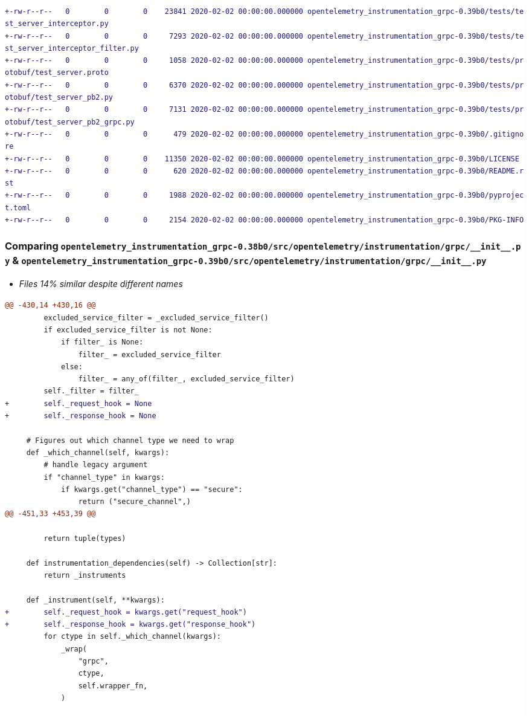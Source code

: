 ```diff
+-rw-r--r--   0        0        0    23841 2020-02-02 00:00:00.000000 opentelemetry_instrumentation_grpc-0.39b0/tests/test_server_interceptor.py
+-rw-r--r--   0        0        0     7293 2020-02-02 00:00:00.000000 opentelemetry_instrumentation_grpc-0.39b0/tests/test_server_interceptor_filter.py
+-rw-r--r--   0        0        0     1058 2020-02-02 00:00:00.000000 opentelemetry_instrumentation_grpc-0.39b0/tests/protobuf/test_server.proto
+-rw-r--r--   0        0        0     6370 2020-02-02 00:00:00.000000 opentelemetry_instrumentation_grpc-0.39b0/tests/protobuf/test_server_pb2.py
+-rw-r--r--   0        0        0     7131 2020-02-02 00:00:00.000000 opentelemetry_instrumentation_grpc-0.39b0/tests/protobuf/test_server_pb2_grpc.py
+-rw-r--r--   0        0        0      479 2020-02-02 00:00:00.000000 opentelemetry_instrumentation_grpc-0.39b0/.gitignore
+-rw-r--r--   0        0        0    11350 2020-02-02 00:00:00.000000 opentelemetry_instrumentation_grpc-0.39b0/LICENSE
+-rw-r--r--   0        0        0      620 2020-02-02 00:00:00.000000 opentelemetry_instrumentation_grpc-0.39b0/README.rst
+-rw-r--r--   0        0        0     1988 2020-02-02 00:00:00.000000 opentelemetry_instrumentation_grpc-0.39b0/pyproject.toml
+-rw-r--r--   0        0        0     2154 2020-02-02 00:00:00.000000 opentelemetry_instrumentation_grpc-0.39b0/PKG-INFO
```

### Comparing `opentelemetry_instrumentation_grpc-0.38b0/src/opentelemetry/instrumentation/grpc/__init__.py` & `opentelemetry_instrumentation_grpc-0.39b0/src/opentelemetry/instrumentation/grpc/__init__.py`

 * *Files 14% similar despite different names*

```diff
@@ -430,14 +430,16 @@
         excluded_service_filter = _excluded_service_filter()
         if excluded_service_filter is not None:
             if filter_ is None:
                 filter_ = excluded_service_filter
             else:
                 filter_ = any_of(filter_, excluded_service_filter)
         self._filter = filter_
+        self._request_hook = None
+        self._response_hook = None
 
     # Figures out which channel type we need to wrap
     def _which_channel(self, kwargs):
         # handle legacy argument
         if "channel_type" in kwargs:
             if kwargs.get("channel_type") == "secure":
                 return ("secure_channel",)
@@ -451,33 +453,39 @@
 
         return tuple(types)
 
     def instrumentation_dependencies(self) -> Collection[str]:
         return _instruments
 
     def _instrument(self, **kwargs):
+        self._request_hook = kwargs.get("request_hook")
+        self._response_hook = kwargs.get("response_hook")
         for ctype in self._which_channel(kwargs):
             _wrap(
                 "grpc",
                 ctype,
                 self.wrapper_fn,
             )
 
```